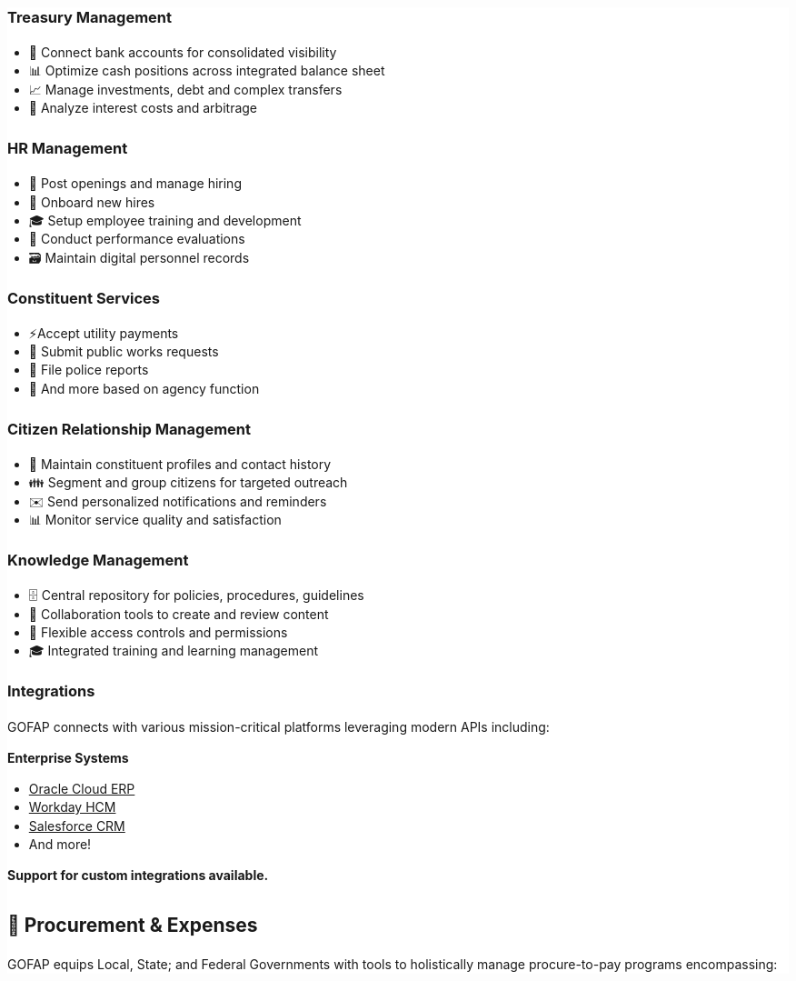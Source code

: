 ### Treasury Management     

- 💱 Connect bank accounts for consolidated visibility       
- 📊 Optimize cash positions across integrated balance sheet   
- 📈 Manage investments, debt and complex transfers         
- 🔎 Analyze interest costs and arbitrage 

### HR Management       

- 👔 Post openings and manage hiring     
- 👥 Onboard new hires  
- 🎓 Setup employee training and development        
- 📝 Conduct performance evaluations     
- 🗃 Maintain digital personnel records      

### Constituent Services       

- ⚡Accept utility payments         
- 🚧 Submit public works requests          
- 👮 File police reports    
- 🔨 And more based on agency function       

### Citizen Relationship Management     

- 👥 Maintain constituent profiles and contact history         
- 👪 Segment and group citizens for targeted outreach     
- ✉️ Send personalized notifications and reminders  
- 📊 Monitor service quality and satisfaction        

### Knowledge Management      

- 🗄 Central repository for policies, procedures, guidelines      
- 👥 Collaboration tools to create and review content         
- 🔐 Flexible access controls and permissions     
- 🎓 Integrated training and learning management

### Integrations  

GOFAP connects with various mission-critical platforms leveraging modern APIs including:

**Enterprise Systems**

- [Oracle Cloud ERP](https://www.oracle.com/erp/)
- [Workday HCM](https://www.workday.com/en-us/products/human-capital-management-hcm.html)    
- [Salesforce CRM](https://www.salesforce.com/crm/) 
- And more!

**Support for custom integrations available.**

## 🛒 Procurement & Expenses       

GOFAP equips Local, State; and Federal Governments with tools to holistically manage procure-to-pay programs encompassing:
